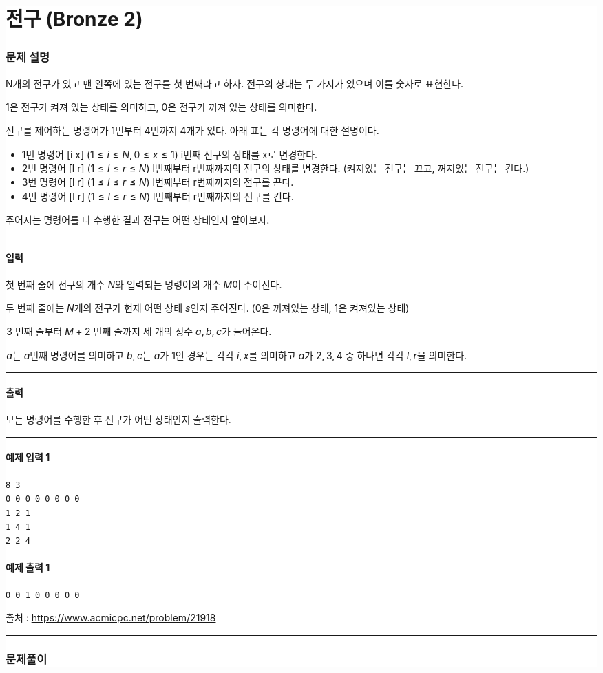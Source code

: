 # 전구 (Bronze 2)

### 문제 설명

N개의 전구가 있고 맨 왼쪽에 있는 전구를 첫 번째라고 하자. 전구의 상태는 두 가지가 있으며 이를 숫자로 표현한다.

1은 전구가 켜져 있는 상태를 의미하고, 0은 전구가 꺼져 있는 상태를 의미한다.

전구를 제어하는 명령어가 1번부터 4번까지 4개가 있다. 아래 표는 각 명령어에 대한 설명이다.

- 1번 명령어 [i x] $(1 \le i \le N, 0 \le x \le 1)$ i번째 전구의 상태를 x로 변경한다.
- 2번 명령어 [l r] $(1 \le l \le r \le N)$ l번째부터 r번째까지의 전구의 상태를 변경한다. (켜져있는 전구는 끄고, 꺼져있는 전구는 킨다.)
- 3번 명령어 [l r] $(1 \le l \le r \le N)$ l번째부터 r번째까지의 전구를 끈다.
- 4번 명령어 [l r] $(1 \le l \le r \le N)$ l번째부터 r번째까지의 전구를 킨다.

주어지는 명령어를 다 수행한 결과 전구는 어떤 상태인지 알아보자.

---

#### 입력

첫 번째 줄에 전구의 개수 $N$와 입력되는 명령어의 개수 $M$이 주어진다.

두 번째 줄에는 $N$개의 전구가 현재 어떤 상태 $s$인지 주어진다. ($0$은 꺼져있는 상태, $1$은 켜져있는 상태)

 $3$ 번째 줄부터 $M + 2$ 번째 줄까지 세 개의 정수 $a, b, c$가 들어온다.

 $a$는 $a$번째 명령어를 의미하고 $b, c$는 $a$가 1인 경우는 각각 $i, x$를 의미하고 $a$가 $2, 3, 4$ 중 하나면 각각 $l, r$을 의미한다.

---

#### 출력

모든 명령어를 수행한 후 전구가 어떤 상태인지 출력한다.

---

#### 예제 입력 1

~~~
8 3
0 0 0 0 0 0 0 0
1 2 1
1 4 1
2 2 4
~~~

#### 예제 출력 1

~~~
0 0 1 0 0 0 0 0
~~~

출처 : https://www.acmicpc.net/problem/21918

---

### 문제풀이

